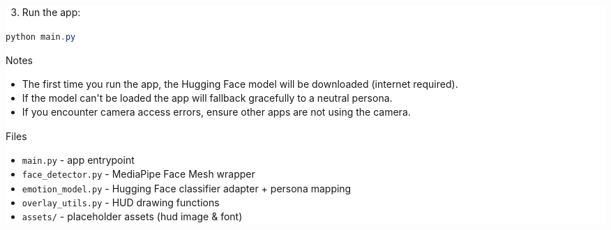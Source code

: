 3. Run the app:

```powershell
python main.py
```

Notes
- The first time you run the app, the Hugging Face model will be downloaded (internet required).
- If the model can't be loaded the app will fallback gracefully to a neutral persona.
- If you encounter camera access errors, ensure other apps are not using the camera.

Files
- `main.py` - app entrypoint
- `face_detector.py` - MediaPipe Face Mesh wrapper
- `emotion_model.py` - Hugging Face classifier adapter + persona mapping
- `overlay_utils.py` - HUD drawing functions
- `assets/` - placeholder assets (hud image & font)



